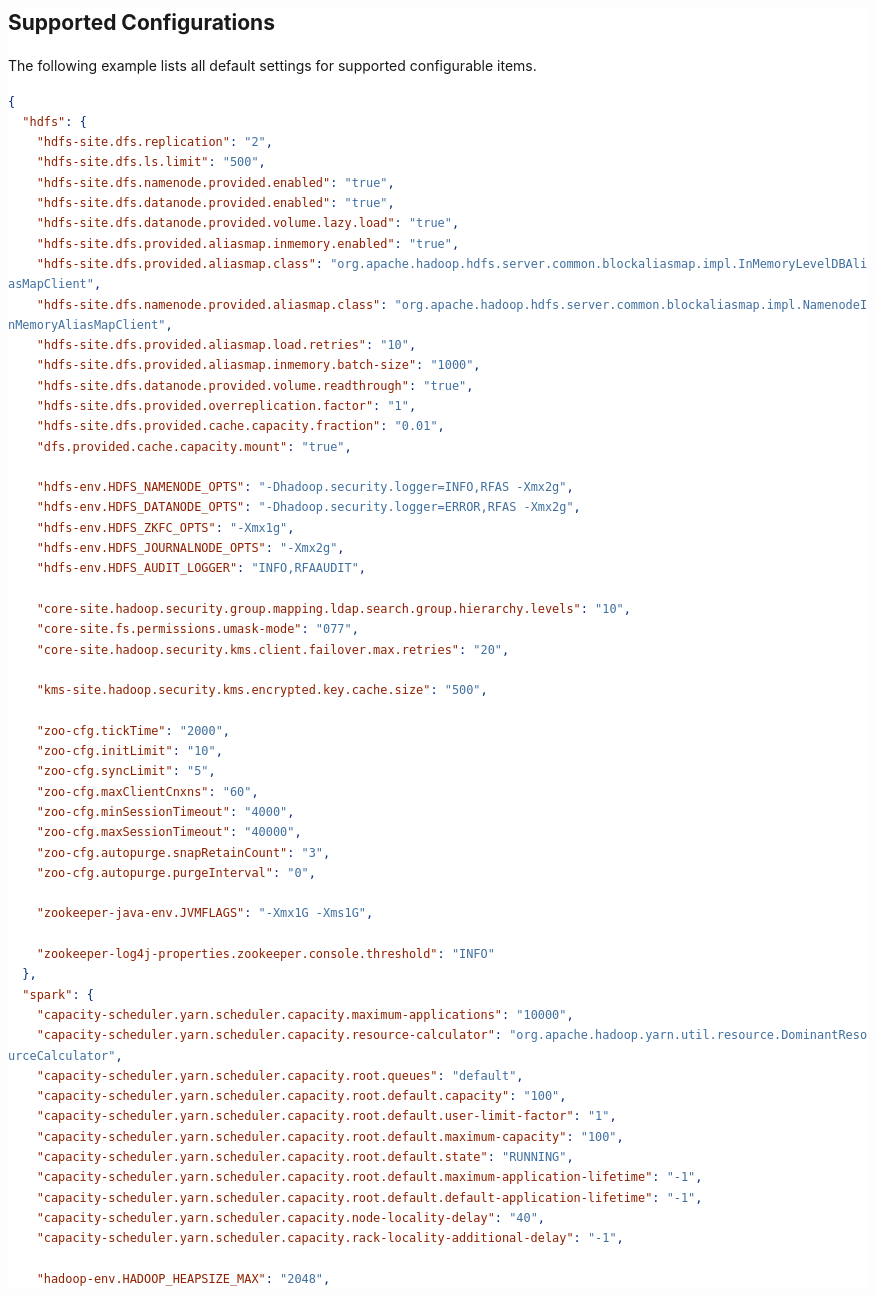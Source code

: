 ## Supported Configurations

The following example lists all default settings for supported configurable items.

```json
{
  "hdfs": {
    "hdfs-site.dfs.replication": "2",
    "hdfs-site.dfs.ls.limit": "500",
    "hdfs-site.dfs.namenode.provided.enabled": "true",
    "hdfs-site.dfs.datanode.provided.enabled": "true",
    "hdfs-site.dfs.datanode.provided.volume.lazy.load": "true",
    "hdfs-site.dfs.provided.aliasmap.inmemory.enabled": "true",
    "hdfs-site.dfs.provided.aliasmap.class": "org.apache.hadoop.hdfs.server.common.blockaliasmap.impl.InMemoryLevelDBAliasMapClient",
    "hdfs-site.dfs.namenode.provided.aliasmap.class": "org.apache.hadoop.hdfs.server.common.blockaliasmap.impl.NamenodeInMemoryAliasMapClient",
    "hdfs-site.dfs.provided.aliasmap.load.retries": "10",
    "hdfs-site.dfs.provided.aliasmap.inmemory.batch-size": "1000",
    "hdfs-site.dfs.datanode.provided.volume.readthrough": "true",
    "hdfs-site.dfs.provided.overreplication.factor": "1",
    "hdfs-site.dfs.provided.cache.capacity.fraction": "0.01",
    "dfs.provided.cache.capacity.mount": "true",

    "hdfs-env.HDFS_NAMENODE_OPTS": "-Dhadoop.security.logger=INFO,RFAS -Xmx2g",
    "hdfs-env.HDFS_DATANODE_OPTS": "-Dhadoop.security.logger=ERROR,RFAS -Xmx2g",
    "hdfs-env.HDFS_ZKFC_OPTS": "-Xmx1g",
    "hdfs-env.HDFS_JOURNALNODE_OPTS": "-Xmx2g",
    "hdfs-env.HDFS_AUDIT_LOGGER": "INFO,RFAAUDIT",

    "core-site.hadoop.security.group.mapping.ldap.search.group.hierarchy.levels": "10",
    "core-site.fs.permissions.umask-mode": "077",
    "core-site.hadoop.security.kms.client.failover.max.retries": "20",

    "kms-site.hadoop.security.kms.encrypted.key.cache.size": "500",

    "zoo-cfg.tickTime": "2000",
    "zoo-cfg.initLimit": "10",
    "zoo-cfg.syncLimit": "5",
    "zoo-cfg.maxClientCnxns": "60",
    "zoo-cfg.minSessionTimeout": "4000",
    "zoo-cfg.maxSessionTimeout": "40000",
    "zoo-cfg.autopurge.snapRetainCount": "3",
    "zoo-cfg.autopurge.purgeInterval": "0",

    "zookeeper-java-env.JVMFLAGS": "-Xmx1G -Xms1G",
    
    "zookeeper-log4j-properties.zookeeper.console.threshold": "INFO"
  },
  "spark": {
    "capacity-scheduler.yarn.scheduler.capacity.maximum-applications": "10000",
    "capacity-scheduler.yarn.scheduler.capacity.resource-calculator": "org.apache.hadoop.yarn.util.resource.DominantResourceCalculator",
    "capacity-scheduler.yarn.scheduler.capacity.root.queues": "default",
    "capacity-scheduler.yarn.scheduler.capacity.root.default.capacity": "100",
    "capacity-scheduler.yarn.scheduler.capacity.root.default.user-limit-factor": "1",
    "capacity-scheduler.yarn.scheduler.capacity.root.default.maximum-capacity": "100",
    "capacity-scheduler.yarn.scheduler.capacity.root.default.state": "RUNNING",
    "capacity-scheduler.yarn.scheduler.capacity.root.default.maximum-application-lifetime": "-1",
    "capacity-scheduler.yarn.scheduler.capacity.root.default.default-application-lifetime": "-1",
    "capacity-scheduler.yarn.scheduler.capacity.node-locality-delay": "40",
    "capacity-scheduler.yarn.scheduler.capacity.rack-locality-additional-delay": "-1",

    "hadoop-env.HADOOP_HEAPSIZE_MAX": "2048",
```